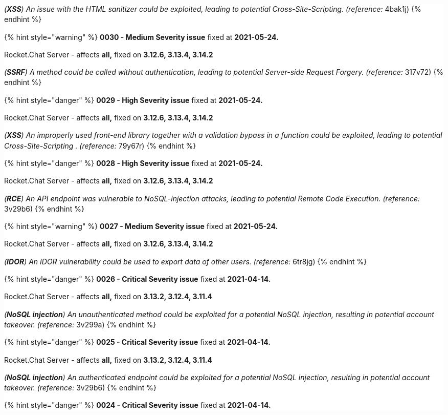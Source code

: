 _(**XSS**) An issue with the HTML sanitizer could be exploited, leading to potential Cross-Site-Scripting. (reference:_ 4bak1j)
{% endhint %}

{% hint style="warning" %}
**0030 - Medium Severity issue** fixed at **2021-05-24.**

Rocket.Chat Server - affects **all,** fixed on **3.12.6, 3.13.4, 3.14.2**

_(**SSRF**) A method could be called without authentication, leading to potential Server-side Request Forgery. (reference:_ 317v72)
{% endhint %}

{% hint style="danger" %}
**0029 - High Severity issue** fixed at **2021-05-24.**

Rocket.Chat Server - affects **all,** fixed on **3.12.6, 3.13.4, 3.14.2**

_(**XSS**) An improperly used front-end library together with a validation bypass in a function could be exploited, leading to potential Cross-Site-Scripting . (reference:_ 79y67r)
{% endhint %}

{% hint style="danger" %}
**0028 - High Severity issue** fixed at **2021-05-24.**

Rocket.Chat Server - affects **all,** fixed on **3.12.6, 3.13.4, 3.14.2**

_(**RCE**) An API endpoint was vulnerable to NoSQL-injection attacks, leading to potential Remote Code Execution. (reference:_ 3v29b6)
{% endhint %}

{% hint style="warning" %}
**0027 - Medium Severity issue** fixed at **2021-05-24.**

Rocket.Chat Server - affects **all,** fixed on **3.12.6, 3.13.4, 3.14.2**

_(**IDOR**) An IDOR vulnerability could be used to export data of other users. (reference:_ 6tr8jg)
{% endhint %}

{% hint style="danger" %}
**0026 - Critical Severity issue** fixed at **2021-04-14.**

Rocket.Chat Server - affects **all,** fixed on **3.13.2, 3.12.4, 3.11.4**

_(**NoSQL injection**) An unauthenticated method could be exploited for a potential NoSQL injection, resulting in potential account takeover. (reference:_ 3v299a)
{% endhint %}

{% hint style="danger" %}
**0025 - Critical Severity issue** fixed at **2021-04-14.**

Rocket.Chat Server - affects **all,** fixed on **3.13.2, 3.12.4, 3.11.4**

_(**NoSQL injection**) An authenticated endpoint could be exploited for a potential NoSQL injection, resulting in potential account takeover. (reference:_ 3v29b6)
{% endhint %}

{% hint style="danger" %}
**0024 - Critical Severity issue** fixed at **2021-04-14.**

